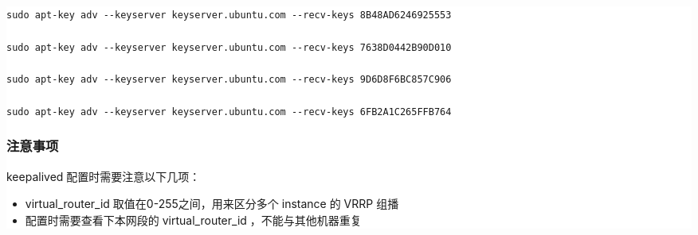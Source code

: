 ```shell
sudo apt-key adv --keyserver keyserver.ubuntu.com --recv-keys 8B48AD6246925553

sudo apt-key adv --keyserver keyserver.ubuntu.com --recv-keys 7638D0442B90D010

sudo apt-key adv --keyserver keyserver.ubuntu.com --recv-keys 9D6D8F6BC857C906

sudo apt-key adv --keyserver keyserver.ubuntu.com --recv-keys 6FB2A1C265FFB764
```

### 注意事项

keepalived 配置时需要注意以下几项：

 - virtual_router_id 取值在0-255之间，用来区分多个 instance 的 VRRP 组播
 - 配置时需要查看下本网段的 virtual_router_id ，不能与其他机器重复

